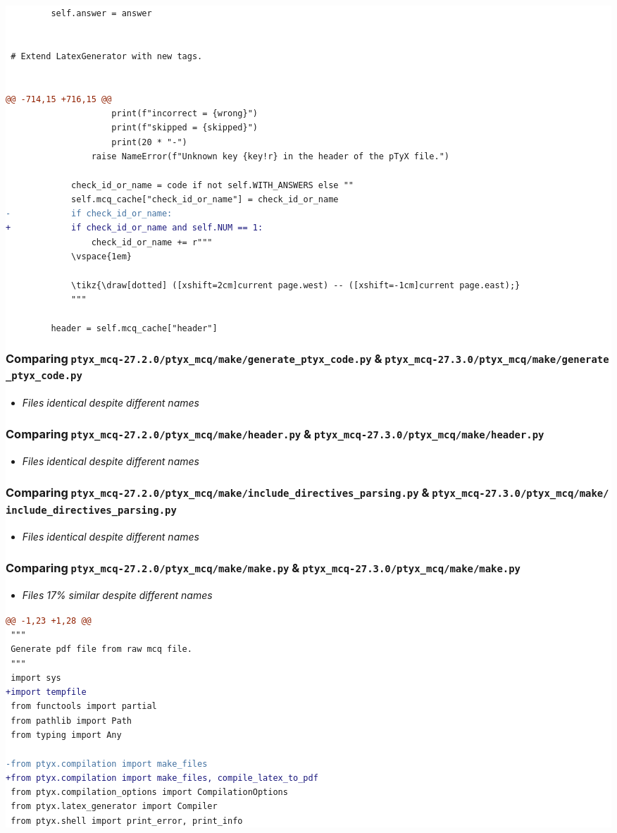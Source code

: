 ```diff
         self.answer = answer
 
 
 # Extend LatexGenerator with new tags.
 
 
@@ -714,15 +716,15 @@
                     print(f"incorrect = {wrong}")
                     print(f"skipped = {skipped}")
                     print(20 * "-")
                 raise NameError(f"Unknown key {key!r} in the header of the pTyX file.")
 
             check_id_or_name = code if not self.WITH_ANSWERS else ""
             self.mcq_cache["check_id_or_name"] = check_id_or_name
-            if check_id_or_name:
+            if check_id_or_name and self.NUM == 1:
                 check_id_or_name += r"""
             \vspace{1em}
 
             \tikz{\draw[dotted] ([xshift=2cm]current page.west) -- ([xshift=-1cm]current page.east);}
             """
 
         header = self.mcq_cache["header"]
```

### Comparing `ptyx_mcq-27.2.0/ptyx_mcq/make/generate_ptyx_code.py` & `ptyx_mcq-27.3.0/ptyx_mcq/make/generate_ptyx_code.py`

 * *Files identical despite different names*

### Comparing `ptyx_mcq-27.2.0/ptyx_mcq/make/header.py` & `ptyx_mcq-27.3.0/ptyx_mcq/make/header.py`

 * *Files identical despite different names*

### Comparing `ptyx_mcq-27.2.0/ptyx_mcq/make/include_directives_parsing.py` & `ptyx_mcq-27.3.0/ptyx_mcq/make/include_directives_parsing.py`

 * *Files identical despite different names*

### Comparing `ptyx_mcq-27.2.0/ptyx_mcq/make/make.py` & `ptyx_mcq-27.3.0/ptyx_mcq/make/make.py`

 * *Files 17% similar despite different names*

```diff
@@ -1,23 +1,28 @@
 """
 Generate pdf file from raw mcq file.
 """
 import sys
+import tempfile
 from functools import partial
 from pathlib import Path
 from typing import Any
 
-from ptyx.compilation import make_files
+from ptyx.compilation import make_files, compile_latex_to_pdf
 from ptyx.compilation_options import CompilationOptions
 from ptyx.latex_generator import Compiler
 from ptyx.shell import print_error, print_info
```